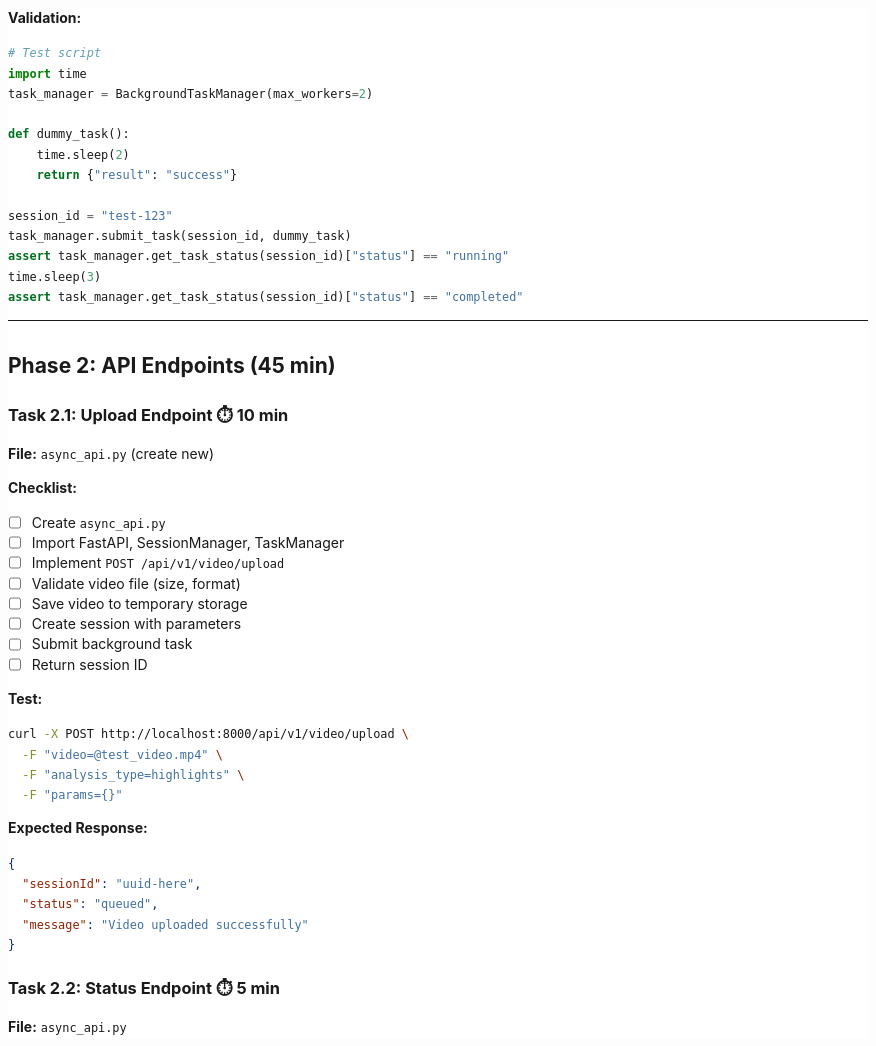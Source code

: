 **Validation:**
```python
# Test script
import time
task_manager = BackgroundTaskManager(max_workers=2)

def dummy_task():
    time.sleep(2)
    return {"result": "success"}

session_id = "test-123"
task_manager.submit_task(session_id, dummy_task)
assert task_manager.get_task_status(session_id)["status"] == "running"
time.sleep(3)
assert task_manager.get_task_status(session_id)["status"] == "completed"
```

---

## Phase 2: API Endpoints (45 min)

### Task 2.1: Upload Endpoint ⏱️ 10 min
**File:** `async_api.py` (create new)

**Checklist:**
- [ ] Create `async_api.py`
- [ ] Import FastAPI, SessionManager, TaskManager
- [ ] Implement `POST /api/v1/video/upload`
- [ ] Validate video file (size, format)
- [ ] Save video to temporary storage
- [ ] Create session with parameters
- [ ] Submit background task
- [ ] Return session ID

**Test:**
```bash
curl -X POST http://localhost:8000/api/v1/video/upload \
  -F "video=@test_video.mp4" \
  -F "analysis_type=highlights" \
  -F "params={}"
```

**Expected Response:**
```json
{
  "sessionId": "uuid-here",
  "status": "queued",
  "message": "Video uploaded successfully"
}
```

### Task 2.2: Status Endpoint ⏱️ 5 min
**File:** `async_api.py`
